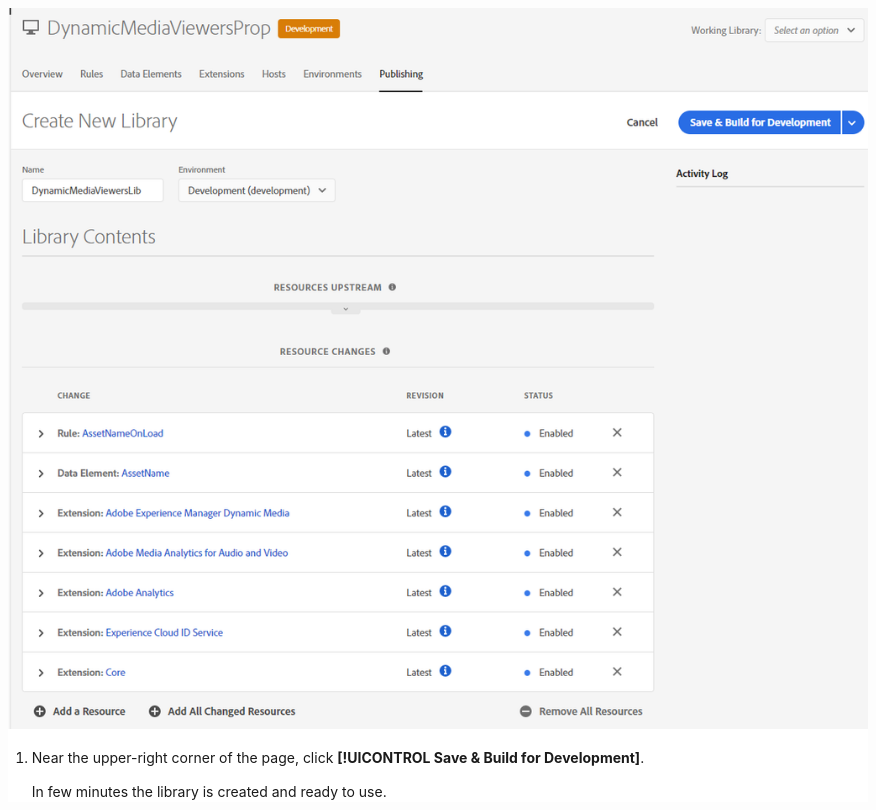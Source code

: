    ![image2019-7-15_14-49-41](assets/image2019-7-15_14-49-41.png)

1. Near the upper-right corner of the page, click **[!UICONTROL Save & Build for Development]**.

   In few minutes the library is created and ready to use.
